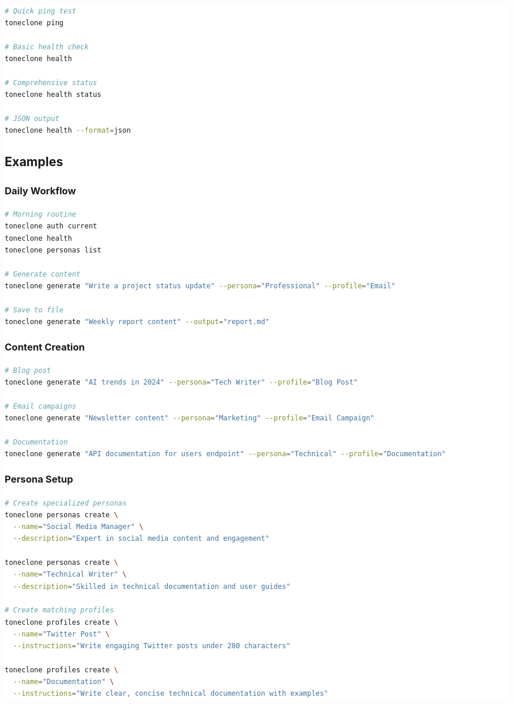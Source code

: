 ```bash
# Quick ping test
toneclone ping

# Basic health check
toneclone health

# Comprehensive status
toneclone health status

# JSON output
toneclone health --format=json
```

## Examples

### Daily Workflow

```bash
# Morning routine
toneclone auth current
toneclone health
toneclone personas list

# Generate content
toneclone generate "Write a project status update" --persona="Professional" --profile="Email"

# Save to file
toneclone generate "Weekly report content" --output="report.md"
```

### Content Creation

```bash
# Blog post
toneclone generate "AI trends in 2024" --persona="Tech Writer" --profile="Blog Post"

# Email campaigns
toneclone generate "Newsletter content" --persona="Marketing" --profile="Email Campaign"

# Documentation
toneclone generate "API documentation for users endpoint" --persona="Technical" --profile="Documentation"
```

### Persona Setup

```bash
# Create specialized personas
toneclone personas create \
  --name="Social Media Manager" \
  --description="Expert in social media content and engagement"

toneclone personas create \
  --name="Technical Writer" \
  --description="Skilled in technical documentation and user guides"

# Create matching profiles
toneclone profiles create \
  --name="Twitter Post" \
  --instructions="Write engaging Twitter posts under 280 characters"

toneclone profiles create \
  --name="Documentation" \
  --instructions="Write clear, concise technical documentation with examples"
```